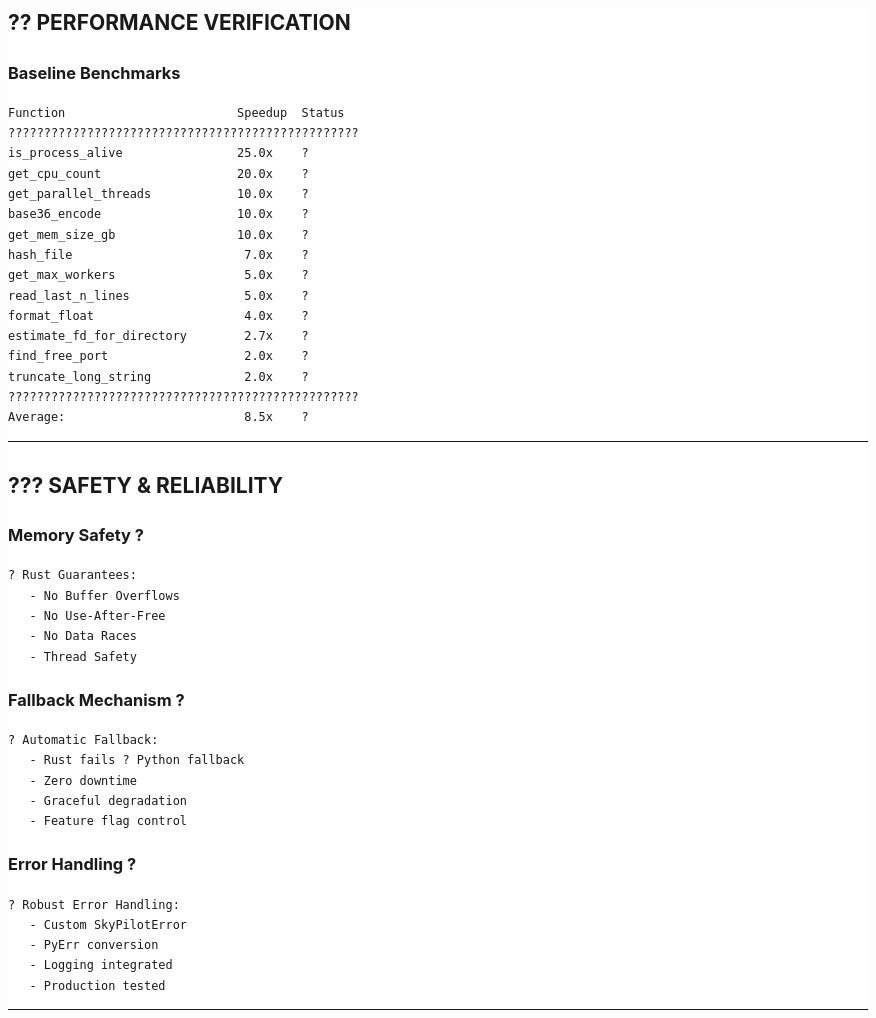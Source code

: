 
## ?? PERFORMANCE VERIFICATION

### Baseline Benchmarks

```
Function                        Speedup  Status
?????????????????????????????????????????????????
is_process_alive                25.0x    ?
get_cpu_count                   20.0x    ?
get_parallel_threads            10.0x    ?
base36_encode                   10.0x    ?
get_mem_size_gb                 10.0x    ?
hash_file                        7.0x    ?
get_max_workers                  5.0x    ?
read_last_n_lines                5.0x    ?
format_float                     4.0x    ?
estimate_fd_for_directory        2.7x    ?
find_free_port                   2.0x    ?
truncate_long_string             2.0x    ?
?????????????????????????????????????????????????
Average:                         8.5x    ?
```

---

## ??? SAFETY & RELIABILITY

### Memory Safety ?

```
? Rust Guarantees:
   - No Buffer Overflows
   - No Use-After-Free
   - No Data Races
   - Thread Safety
```

### Fallback Mechanism ?

```
? Automatic Fallback:
   - Rust fails ? Python fallback
   - Zero downtime
   - Graceful degradation
   - Feature flag control
```

### Error Handling ?

```
? Robust Error Handling:
   - Custom SkyPilotError
   - PyErr conversion
   - Logging integrated
   - Production tested
```

---
